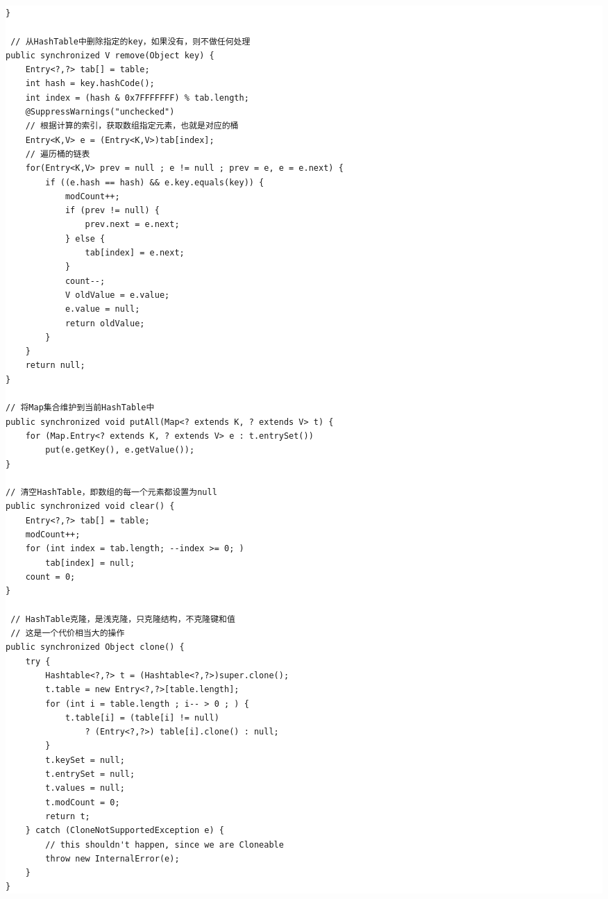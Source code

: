     }

     // 从HashTable中删除指定的key，如果没有，则不做任何处理
    public synchronized V remove(Object key) {
        Entry<?,?> tab[] = table;
        int hash = key.hashCode();
        int index = (hash & 0x7FFFFFFF) % tab.length;
        @SuppressWarnings("unchecked")
        // 根据计算的索引，获取数组指定元素，也就是对应的桶
        Entry<K,V> e = (Entry<K,V>)tab[index];
        // 遍历桶的链表
        for(Entry<K,V> prev = null ; e != null ; prev = e, e = e.next) {
            if ((e.hash == hash) && e.key.equals(key)) {
                modCount++;
                if (prev != null) {
                    prev.next = e.next;
                } else {
                    tab[index] = e.next;
                }
                count--;
                V oldValue = e.value;
                e.value = null;
                return oldValue;
            }
        }
        return null;
    }

    // 将Map集合维护到当前HashTable中
    public synchronized void putAll(Map<? extends K, ? extends V> t) {
        for (Map.Entry<? extends K, ? extends V> e : t.entrySet())
            put(e.getKey(), e.getValue());
    }

    // 清空HashTable，即数组的每一个元素都设置为null
    public synchronized void clear() {
        Entry<?,?> tab[] = table;
        modCount++;
        for (int index = tab.length; --index >= 0; )
            tab[index] = null;
        count = 0;
    }

     // HashTable克隆，是浅克隆，只克隆结构，不克隆键和值
     // 这是一个代价相当大的操作
    public synchronized Object clone() {
        try {
            Hashtable<?,?> t = (Hashtable<?,?>)super.clone();
            t.table = new Entry<?,?>[table.length];
            for (int i = table.length ; i-- > 0 ; ) {
                t.table[i] = (table[i] != null)
                    ? (Entry<?,?>) table[i].clone() : null;
            }
            t.keySet = null;
            t.entrySet = null;
            t.values = null;
            t.modCount = 0;
            return t;
        } catch (CloneNotSupportedException e) {
            // this shouldn't happen, since we are Cloneable
            throw new InternalError(e);
        }
    }
